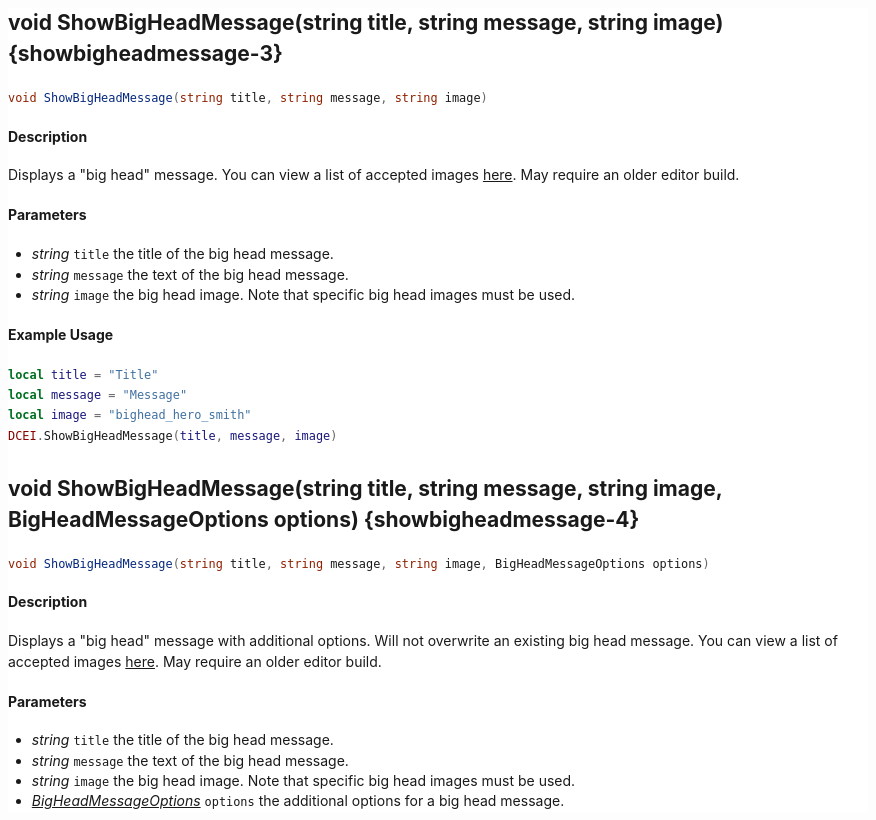 [](extra-section-start)

[](extra-section-end)

## void ShowBigHeadMessage(string title, string message, string image) {showbigheadmessage-3}
```cs
void ShowBigHeadMessage(string title, string message, string image)
```
#### Description
[](description-start)
Displays a "big head" message. You can view a list of accepted images [here](https://gist.github.com/coffee8479/063ddb5fbd710969f58499aabf295974).
May require an older editor build.
[](description-end)

#### Parameters
[](parameters-start)
- *string* `title` the title of the big head message.
- *string* `message` the text of the big head message.
- *string* `image` the big head image. Note that specific big head images must be used.

[](parameters-end)

#### Example Usage
[](example-usage-start)
```lua
local title = "Title"
local message = "Message"
local image = "bighead_hero_smith"
DCEI.ShowBigHeadMessage(title, message, image)
```
[](example-usage-end)

[](extra-section-start)

[](extra-section-end)

## void ShowBigHeadMessage(string title, string message, string image, BigHeadMessageOptions options) {showbigheadmessage-4}
```cs
void ShowBigHeadMessage(string title, string message, string image, BigHeadMessageOptions options)
```
#### Description
[](description-start)
Displays a "big head" message with additional options. Will not overwrite an existing big head message. You can view a list of accepted images [here](https://gist.github.com/coffee8479/063ddb5fbd710969f58499aabf295974).
May require an older editor build.
[](description-end)

#### Parameters
[](parameters-start)
- *string* `title` the title of the big head message.
- *string* `message` the text of the big head message.
- *string* `image` the big head image. Note that specific big head images must be used.
- *[BigHeadMessageOptions](Trigger-API-Reference-DCEI-Types#bigheadmessageoptions)* `options` the additional options for a big head message.

